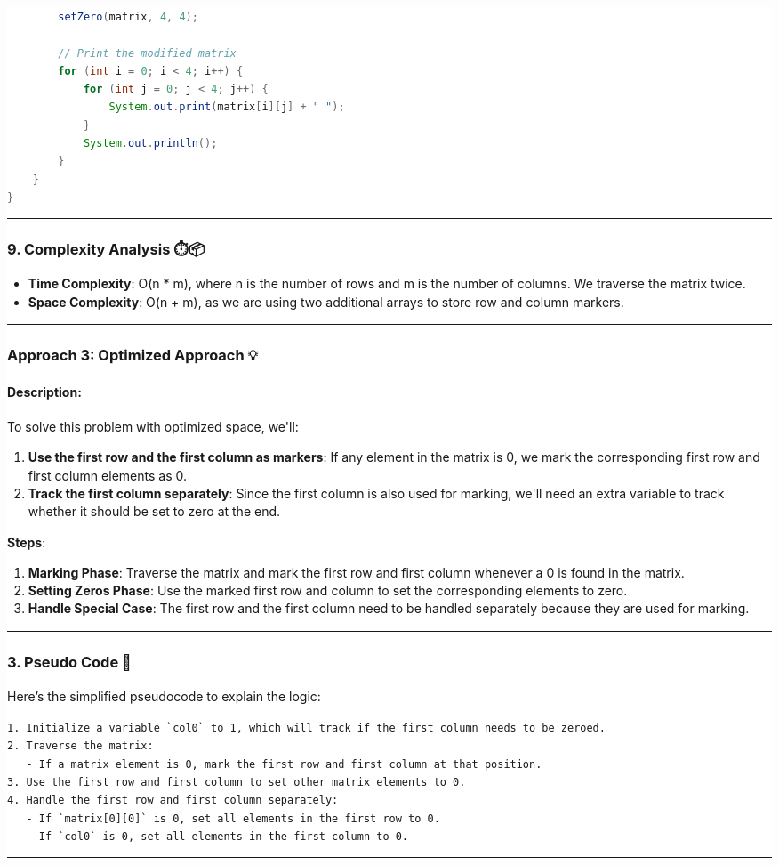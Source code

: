 ```java
        setZero(matrix, 4, 4);

        // Print the modified matrix
        for (int i = 0; i < 4; i++) {
            for (int j = 0; j < 4; j++) {
                System.out.print(matrix[i][j] + " ");
            }
            System.out.println();
        }
    }
}
```

---

### **9. Complexity Analysis** ⏱️📦  
- **Time Complexity**: O(n * m), where n is the number of rows and m is the number of columns. We traverse the matrix twice.
- **Space Complexity**: O(n + m), as we are using two additional arrays to store row and column markers.

---


### **Approach 3: Optimized Approach** 💡

#### **Description**:
To solve this problem with optimized space, we'll:
1. **Use the first row and the first column as markers**: If any element in the matrix is 0, we mark the corresponding first row and first column elements as 0.
2. **Track the first column separately**: Since the first column is also used for marking, we'll need an extra variable to track whether it should be set to zero at the end.

**Steps**:
1. **Marking Phase**: Traverse the matrix and mark the first row and first column whenever a 0 is found in the matrix.
2. **Setting Zeros Phase**: Use the marked first row and column to set the corresponding elements to zero.
3. **Handle Special Case**: The first row and the first column need to be handled separately because they are used for marking.

---

### **3. Pseudo Code** 📝  
Here’s the simplified pseudocode to explain the logic:
```
1. Initialize a variable `col0` to 1, which will track if the first column needs to be zeroed.
2. Traverse the matrix:
   - If a matrix element is 0, mark the first row and first column at that position.
3. Use the first row and first column to set other matrix elements to 0.
4. Handle the first row and first column separately:
   - If `matrix[0][0]` is 0, set all elements in the first row to 0.
   - If `col0` is 0, set all elements in the first column to 0.
```

---
